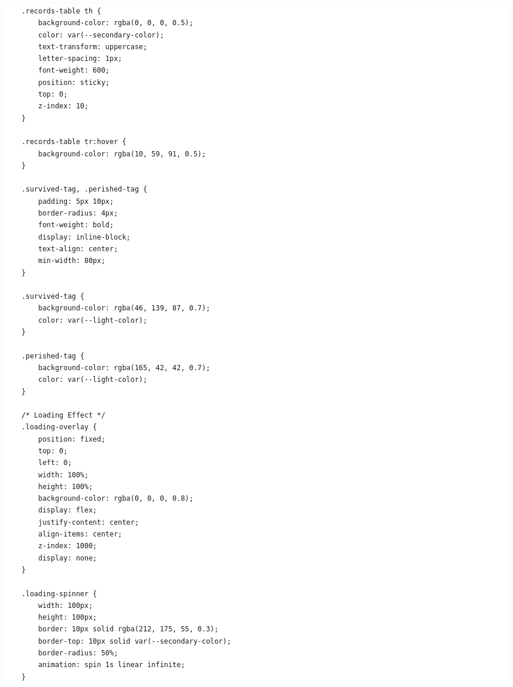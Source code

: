         .records-table th {
            background-color: rgba(0, 0, 0, 0.5);
            color: var(--secondary-color);
            text-transform: uppercase;
            letter-spacing: 1px;
            font-weight: 600;
            position: sticky;
            top: 0;
            z-index: 10;
        }
        
        .records-table tr:hover {
            background-color: rgba(10, 59, 91, 0.5);
        }
        
        .survived-tag, .perished-tag {
            padding: 5px 10px;
            border-radius: 4px;
            font-weight: bold;
            display: inline-block;
            text-align: center;
            min-width: 80px;
        }
        
        .survived-tag {
            background-color: rgba(46, 139, 87, 0.7);
            color: var(--light-color);
        }
        
        .perished-tag {
            background-color: rgba(165, 42, 42, 0.7);
            color: var(--light-color);
        }
        
        /* Loading Effect */
        .loading-overlay {
            position: fixed;
            top: 0;
            left: 0;
            width: 100%;
            height: 100%;
            background-color: rgba(0, 0, 0, 0.8);
            display: flex;
            justify-content: center;
            align-items: center;
            z-index: 1000;
            display: none;
        }
        
        .loading-spinner {
            width: 100px;
            height: 100px;
            border: 10px solid rgba(212, 175, 55, 0.3);
            border-top: 10px solid var(--secondary-color);
            border-radius: 50%;
            animation: spin 1s linear infinite;
        }
        